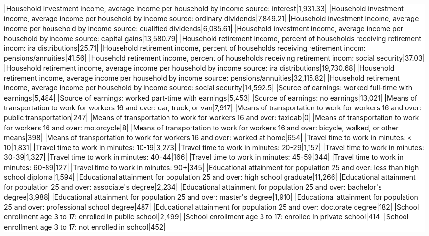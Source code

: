 |Household investment income, average income per household by income source: interest|1,931.33|
|Household investment income, average income per household by income source: ordinary dividends|7,849.21|
|Household investment income, average income per household by income source: qualified dividends|6,085.61|
|Household investment income, average income per household by income source: capital gains|13,580.79|
|Household retirement income, percent of households receiving retirement incom: ira distributions|25.71|
|Household retirement income, percent of households receiving retirement incom: pensions/annuities|41.56|
|Household retirement income, percent of households receiving retirement incom: social security|37.03|
|Household retirement income, average income per household by income source: ira distributions|19,730.68|
|Household retirement income, average income per household by income source: pensions/annuities|32,115.82|
|Household retirement income, average income per household by income source: social security|14,592.5|
|Source of earnings: worked full-time with earnings|5,484|
|Source of earnings: worked part-time with earnings|5,453|
|Source of earnings: no earnings|13,021|
|Means of transportation to work for workers 16 and over: car, truck, or van|7,917|
|Means of transportation to work for workers 16 and over: public transportation|247|
|Means of transportation to work for workers 16 and over: taxicab|0|
|Means of transportation to work for workers 16 and over: motorcycle|8|
|Means of transportation to work for workers 16 and over: bicycle, walked, or other means|398|
|Means of transportation to work for workers 16 and over: worked at home|654|
|Travel time to work in minutes: < 10|1,831|
|Travel time to work in minutes: 10-19|3,273|
|Travel time to work in minutes: 20-29|1,157|
|Travel time to work in minutes: 30-39|1,327|
|Travel time to work in minutes: 40-44|166|
|Travel time to work in minutes: 45-59|344|
|Travel time to work in minutes: 60-89|127|
|Travel time to work in minutes: 90+|345|
|Educational attainment for population 25 and over: less than high school diploma|1,594|
|Educational attainment for population 25 and over: high school graduate|11,266|
|Educational attainment for population 25 and over: associate's degree|2,234|
|Educational attainment for population 25 and over: bachelor's degree|3,988|
|Educational attainment for population 25 and over: master's degree|1,910|
|Educational attainment for population 25 and over: professional school degree|487|
|Educational attainment for population 25 and over: doctorate degree|182|
|School enrollment age 3 to 17: enrolled in public school|2,499|
|School enrollment age 3 to 17: enrolled in private school|414|
|School enrollment age 3 to 17: not enrolled in school|452|
